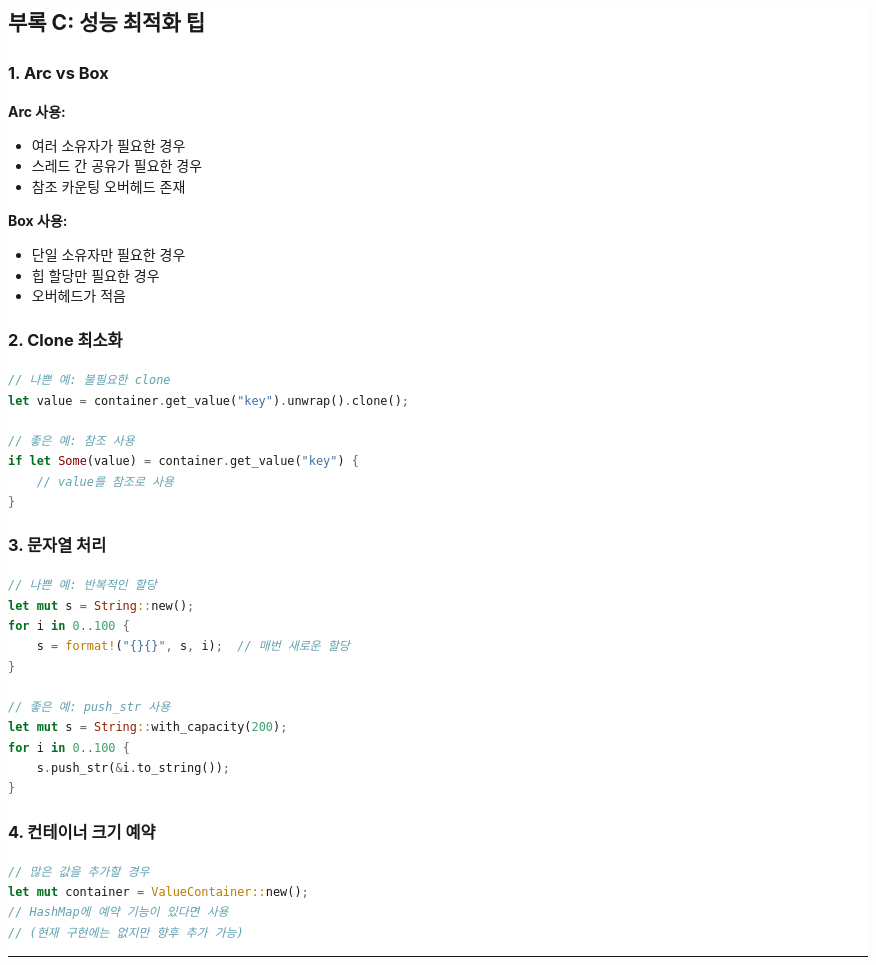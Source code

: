 
## 부록 C: 성능 최적화 팁

### 1. Arc vs Box

**Arc 사용:**
- 여러 소유자가 필요한 경우
- 스레드 간 공유가 필요한 경우
- 참조 카운팅 오버헤드 존재

**Box 사용:**
- 단일 소유자만 필요한 경우
- 힙 할당만 필요한 경우
- 오버헤드가 적음

### 2. Clone 최소화

```rust
// 나쁜 예: 불필요한 clone
let value = container.get_value("key").unwrap().clone();

// 좋은 예: 참조 사용
if let Some(value) = container.get_value("key") {
    // value를 참조로 사용
}
```

### 3. 문자열 처리

```rust
// 나쁜 예: 반복적인 할당
let mut s = String::new();
for i in 0..100 {
    s = format!("{}{}", s, i);  // 매번 새로운 할당
}

// 좋은 예: push_str 사용
let mut s = String::with_capacity(200);
for i in 0..100 {
    s.push_str(&i.to_string());
}
```

### 4. 컨테이너 크기 예약

```rust
// 많은 값을 추가할 경우
let mut container = ValueContainer::new();
// HashMap에 예약 기능이 있다면 사용
// (현재 구현에는 없지만 향후 추가 가능)
```

---

